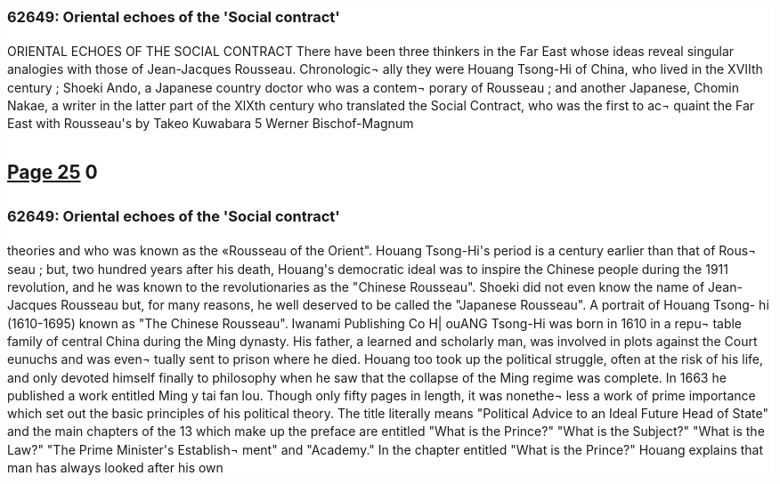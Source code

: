 ### 62649: Oriental echoes of the 'Social contract'

ORIENTAL ECHOES
OF THE
SOCIAL CONTRACT
There have been three thinkers
in the Far East whose ideas reveal
singular analogies with those of
Jean-Jacques Rousseau. Chronologic¬
ally they were Houang Tsong-Hi
of China, who lived in the XVIIth
century ; Shoeki Ando, a Japanese
country doctor who was a contem¬
porary of Rousseau ; and another
Japanese, Chomin Nakae, a writer
in the latter part of the XlXth
century who translated the Social
Contract, who was the first to ac¬
quaint the Far East with Rousseau's
by Takeo Kuwabara
5 Werner Bischof-Magnum

## [Page 25](062935engo.pdf#page=25) 0

### 62649: Oriental echoes of the 'Social contract'

theories and who was known as
the «Rousseau of the Orient".
Houang Tsong-Hi's period is a
century earlier than that of Rous¬
seau ; but, two hundred years after
his death, Houang's democratic ideal
was to inspire the Chinese people
during the 1911 revolution, and he
was known to the revolutionaries
as the "Chinese Rousseau".
Shoeki did not even know the
name of Jean-Jacques Rousseau but,
for many reasons, he well deserved to
be called the "Japanese Rousseau".
A portrait of Houang Tsong-
hi (1610-1695) known as
"The Chinese Rousseau".
Iwanami Publishing Co
H| ouANG Tsong-Hi was born in 1610 in a repu¬
table family of central China during the Ming
dynasty. His father, a learned and scholarly man, was
involved in plots against the Court eunuchs and was even¬
tually sent to prison where he died. Houang too took up
the political struggle, often at the risk of his life, and only
devoted himself finally to philosophy when he saw that
the collapse of the Ming regime was complete.
In 1663 he published a work entitled Ming y tai fan
lou. Though only fifty pages in length, it was nonethe¬
less a work of prime importance which set out the basic
principles of his political theory. The title literally means
"Political Advice to an Ideal Future Head of State" and
the main chapters of the 13 which make up the preface
are entitled "What is the Prince?" "What is the Subject?"
"What is the Law?" "The Prime Minister's Establish¬
ment" and "Academy."
In the chapter entitled "What is the Prince?" Houang
explains that man has always looked after his own